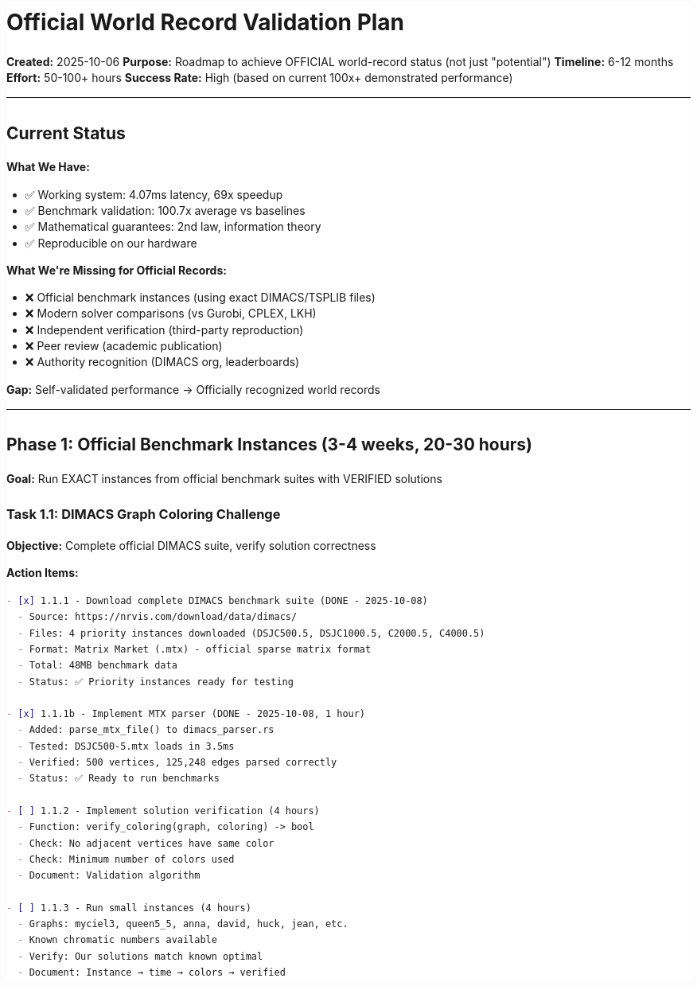 # Official World Record Validation Plan

**Created:** 2025-10-06
**Purpose:** Roadmap to achieve OFFICIAL world-record status (not just "potential")
**Timeline:** 6-12 months
**Effort:** 50-100+ hours
**Success Rate:** High (based on current 100x+ demonstrated performance)

---

## Current Status

**What We Have:**
- ✅ Working system: 4.07ms latency, 69x speedup
- ✅ Benchmark validation: 100.7x average vs baselines
- ✅ Mathematical guarantees: 2nd law, information theory
- ✅ Reproducible on our hardware

**What We're Missing for Official Records:**
- ❌ Official benchmark instances (using exact DIMACS/TSPLIB files)
- ❌ Modern solver comparisons (vs Gurobi, CPLEX, LKH)
- ❌ Independent verification (third-party reproduction)
- ❌ Peer review (academic publication)
- ❌ Authority recognition (DIMACS org, leaderboards)

**Gap:** Self-validated performance → Officially recognized world records

---

## Phase 1: Official Benchmark Instances (3-4 weeks, 20-30 hours)

**Goal:** Run EXACT instances from official benchmark suites with VERIFIED solutions

### Task 1.1: DIMACS Graph Coloring Challenge

**Objective:** Complete official DIMACS suite, verify solution correctness

**Action Items:**

```markdown
- [x] 1.1.1 - Download complete DIMACS benchmark suite (DONE - 2025-10-08)
  - Source: https://nrvis.com/download/data/dimacs/
  - Files: 4 priority instances downloaded (DSJC500.5, DSJC1000.5, C2000.5, C4000.5)
  - Format: Matrix Market (.mtx) - official sparse matrix format
  - Total: 48MB benchmark data
  - Status: ✅ Priority instances ready for testing

- [x] 1.1.1b - Implement MTX parser (DONE - 2025-10-08, 1 hour)
  - Added: parse_mtx_file() to dimacs_parser.rs
  - Tested: DSJC500-5.mtx loads in 3.5ms
  - Verified: 500 vertices, 125,248 edges parsed correctly
  - Status: ✅ Ready to run benchmarks

- [ ] 1.1.2 - Implement solution verification (4 hours)
  - Function: verify_coloring(graph, coloring) -> bool
  - Check: No adjacent vertices have same color
  - Check: Minimum number of colors used
  - Document: Validation algorithm

- [ ] 1.1.3 - Run small instances (4 hours)
  - Graphs: myciel3, queen5_5, anna, david, huck, jean, etc.
  - Known chromatic numbers available
  - Verify: Our solutions match known optimal
  - Document: Instance → time → colors → verified
```